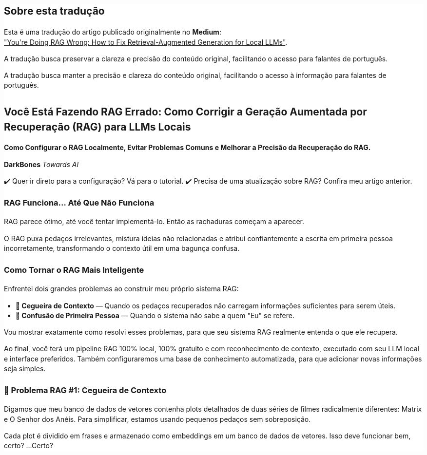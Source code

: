 ## Sobre esta tradução  
Esta é uma tradução do artigo publicado originalmente no **Medium**:  
["You're Doing RAG Wrong: How to Fix Retrieval-Augmented Generation for Local LLMs"](https://pub.towardsai.net/youre-doing-rag-wrong-how-to-fix-retrieval-augmented-generation-for-local-llms-37c772f4a824).  

A tradução busca preservar a clareza e precisão do conteúdo original, facilitando o acesso para falantes de português.

A tradução busca manter a precisão e clareza do conteúdo original, facilitando o acesso à informação para falantes de português.

## Você Está Fazendo RAG Errado: Como Corrigir a Geração Aumentada por Recuperação (RAG) para LLMs Locais

**Como Configurar o RAG Localmente, Evitar Problemas Comuns e Melhorar a Precisão da Recuperação do RAG.**

**DarkBones**
*Towards AI*

✔️ Quer ir direto para a configuração? Vá para o tutorial.
✔️ Precisa de uma atualização sobre RAG? Confira meu artigo anterior.

### RAG Funciona… Até Que Não Funciona

RAG parece ótimo, até você tentar implementá-lo. Então as rachaduras começam a aparecer.

O RAG puxa pedaços irrelevantes, mistura ideias não relacionadas e atribui confiantemente a escrita em primeira pessoa incorretamente, transformando o contexto útil em uma bagunça confusa.

### Como Tornar o RAG Mais Inteligente

Enfrentei dois grandes problemas ao construir meu próprio sistema RAG:

*   **🧩 Cegueira de Contexto** — Quando os pedaços recuperados não carregam informações suficientes para serem úteis.
*   **🤦 Confusão de Primeira Pessoa** — Quando o sistema não sabe a quem "Eu" se refere.

Vou mostrar exatamente como resolvi esses problemas, para que seu sistema RAG realmente entenda o que ele recupera.

Ao final, você terá um pipeline RAG 100% local, 100% gratuito e com reconhecimento de contexto, executado com seu LLM local e interface preferidos. Também configuraremos uma base de conhecimento automatizada, para que adicionar novas informações seja simples.

### 🧩 Problema RAG #1: Cegueira de Contexto

Digamos que meu banco de dados de vetores contenha plots detalhados de duas séries de filmes radicalmente diferentes: Matrix e O Senhor dos Anéis. Para simplificar, estamos usando pequenos pedaços sem sobreposição.

Cada plot é dividido em frases e armazenado como embeddings em um banco de dados de vetores. Isso deve funcionar bem, certo? …Certo?
